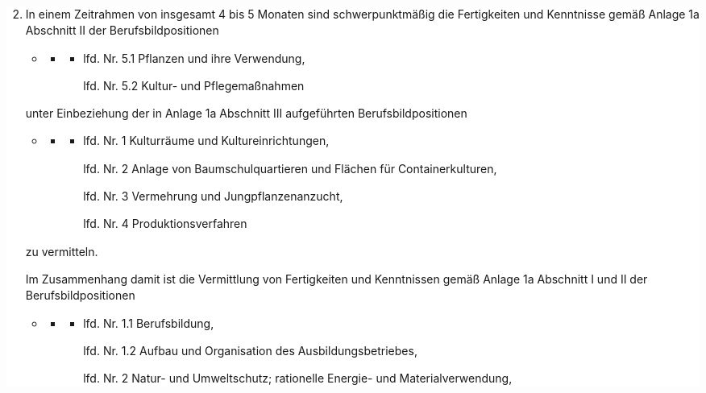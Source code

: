 
2)  In einem Zeitrahmen von insgesamt 4 bis 5 Monaten sind
    schwerpunktmäßig die Fertigkeiten und Kenntnisse gemäß Anlage 1a
    Abschnitt II der Berufsbildpositionen

    *
        *
            *
                lfd. Nr. 5.1 Pflanzen und ihre Verwendung,


                lfd. Nr. 5.2 Kultur- und Pflegemaßnahmen













    unter Einbeziehung der in Anlage 1a Abschnitt III aufgeführten
    Berufsbildpositionen

    *
        *
            *
                lfd. Nr. 1 Kulturräume und Kultureinrichtungen,


                lfd. Nr. 2 Anlage von Baumschulquartieren und Flächen für Containerkulturen,


                lfd. Nr. 3 Vermehrung und Jungpflanzenanzucht,


                lfd. Nr. 4 Produktionsverfahren













    zu vermitteln.

    Im Zusammenhang damit ist die Vermittlung von Fertigkeiten und
    Kenntnissen gemäß Anlage 1a Abschnitt I und II der
    Berufsbildpositionen

    *
        *
            *
                lfd. Nr. 1.1 Berufsbildung,


                lfd. Nr. 1.2 Aufbau und Organisation des Ausbildungsbetriebes,


                lfd. Nr. 2 Natur- und Umweltschutz; rationelle Energie- und Materialverwendung,
